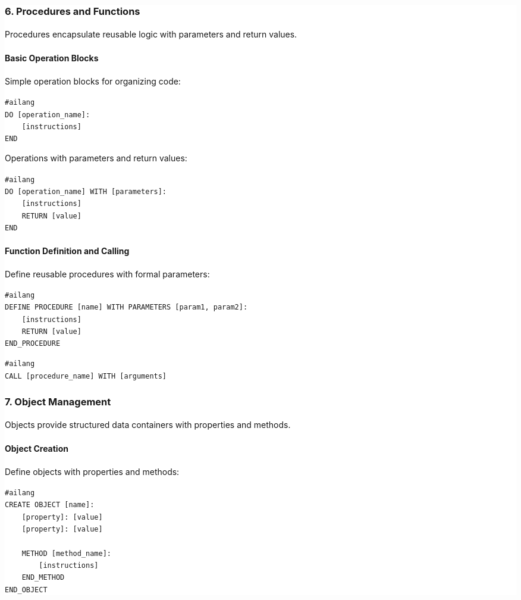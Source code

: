 ### 6. Procedures and Functions

Procedures encapsulate reusable logic with parameters and return values.

#### Basic Operation Blocks

Simple operation blocks for organizing code:

```
#ailang
DO [operation_name]:
    [instructions]
END
```

Operations with parameters and return values:

```
#ailang
DO [operation_name] WITH [parameters]:
    [instructions]
    RETURN [value]
END
```

#### Function Definition and Calling

Define reusable procedures with formal parameters:

```
#ailang
DEFINE PROCEDURE [name] WITH PARAMETERS [param1, param2]:
    [instructions]
    RETURN [value]
END_PROCEDURE
```

```
#ailang
CALL [procedure_name] WITH [arguments]
```

### 7. Object Management

Objects provide structured data containers with properties and methods.

#### Object Creation

Define objects with properties and methods:

```
#ailang
CREATE OBJECT [name]:
    [property]: [value]
    [property]: [value]

    METHOD [method_name]:
        [instructions]
    END_METHOD
END_OBJECT
```
